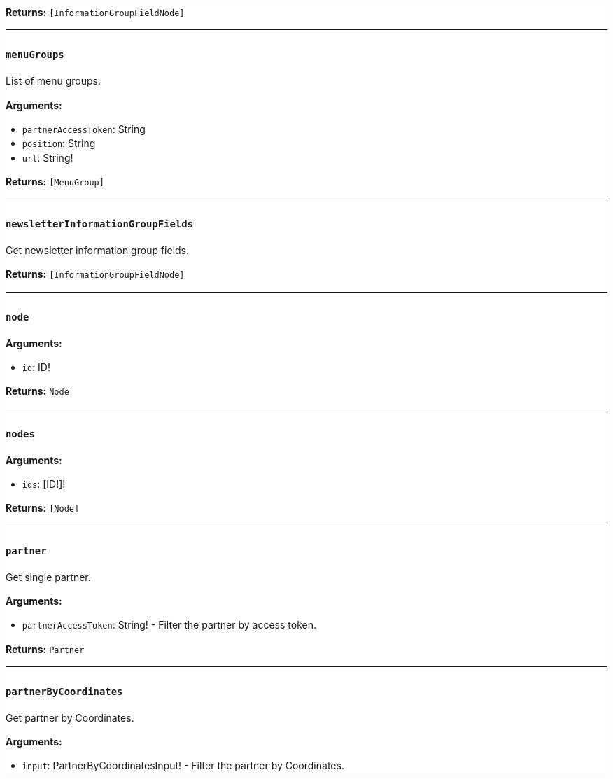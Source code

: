 **Returns:** `[InformationGroupFieldNode]`

---

### `menuGroups`
List of menu groups.

**Arguments:**
- `partnerAccessToken`: String
- `position`: String
- `url`: String!

**Returns:** `[MenuGroup]`

---

### `newsletterInformationGroupFields`
Get newsletter information group fields.

**Returns:** `[InformationGroupFieldNode]`

---

### `node`
**Arguments:**
- `id`: ID!

**Returns:** `Node`

---

### `nodes`
**Arguments:**
- `ids`: [ID!]!

**Returns:** `[Node]`

---

### `partner`
Get single partner.

**Arguments:**
- `partnerAccessToken`: String! - Filter the partner by access token.

**Returns:** `Partner`

---

### `partnerByCoordinates`
Get partner by Coordinates.

**Arguments:**
- `input`: PartnerByCoordinatesInput! - Filter the partner by Coordinates.
